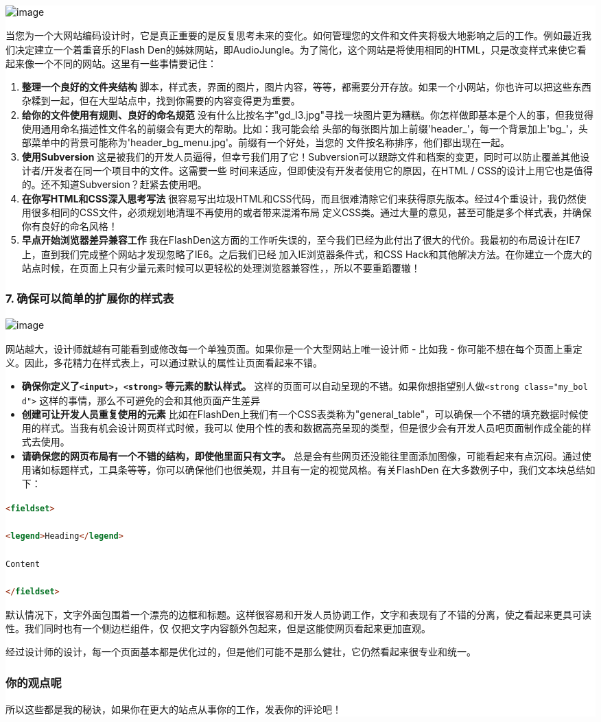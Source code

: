 ![image](https://e25ba8-log4d-c.dijingchao.com/upload_dropbox/201007/subversion.jpg)

当您为一个大网站编码设计时，它是真正重要的是反复思考未来的变化。如何管理您的文件和文件夹将极大地影响之后的工作。例如最近我们决定建立一个着重音乐的Flash
Den的姊妹网站，即AudioJungle。为了简化，这个网站是将使用相同的HTML，只是改变样式来使它看起来像一个不同的网站。这里有一些事情要记住：

1.  **整理一个良好的文件夹结构**
    脚本，样式表，界面的图片，图片内容，等等，都需要分开存放。如果一个小网站，你也许可以把这些东西杂糅到一起，但在大型站点中，找到你需要的内容变得更为重要。
2.  **给你的文件使用有规则、良好的命名规范**
    没有什么比按名字"gd_l3.jpg"寻找一块图片更为糟糕。你怎样做即基本是个人的事，但我觉得使用通用命名描述性文件名的前缀会有更大的帮助。比如：我可能会给
    头部的每张图片加上前缀'header_'，每一个背景加上'bg_'，头部菜单中的背景可能称为'header_bg_menu.jpg'。前缀有一个好处，当您的
    文件按名称排序，他们都出现在一起。
3.  **使用Subversion**
    这是被我们的开发人员逼得，但幸亏我们用了它！Subversion可以跟踪文件和档案的变更，同时可以防止覆盖其他设计者/开发者在同一个项目中的文件。这需要一些
    时间来适应，但即使没有开发者使用它的原因，在HTML / CSS的设计上用它也是值得的。还不知道Subversion？赶紧去使用吧。
4.  **在你写HTML和CSS深入思考写法**
    很容易写出垃圾HTML和CSS代码，而且很难清除它们来获得原先版本。经过4个重设计，我仍然使用很多相同的CSS文件，必须规划地清理不再使用的或者带来混淆布局
    定义CSS类。通过大量的意见，甚至可能是多个样式表，并确保你有良好的命名风格！
5.  **早点开始浏览器差异兼容工作**
    我在FlashDen这方面的工作听失误的，至今我们已经为此付出了很大的代价。我最初的布局设计在IE7上，直到我们完成整个网站才发现忽略了IE6。之后我们已经
    加入IE浏览器条件式，和CSS Hack和其他解决方法。在你建立一个庞大的站点时候，在页面上只有少量元素时候可以更轻松的处理浏览器兼容性，，所以不要重蹈覆辙！

### 7. 确保可以简单的扩展你的样式表

![image](https://e25ba8-log4d-c.dijingchao.com/upload_dropbox/201007/future.jpg)

网站越大，设计师就越有可能看到或修改每一个单独页面。如果你是一个大型网站上唯一设计师 - 比如我 -
你可能不想在每个页面上重定义。因此，多花精力在样式表上，可以通过默认的属性让页面看起来不错。

*   **确保你定义了`<input>`，`<strong>` 等元素的默认样式。**
    这样的页面可以自动呈现的不错。如果你想指望别人做`<strong class="my_bold">` 这样的事情，那么不可避免的会和其他页面产生差异
*   **创建可让开发人员重复使用的元素**
    比如在FlashDen上我们有一个CSS表类称为"general_table"，可以确保一个不错的填充数据时候使用的样式。当我有机会设计网页样式时候，我可以
    使用个性的表和数据高亮呈现的类型，但是很少会有开发人员吧页面制作成全能的样式去使用。
*   **请确保您的网页布局有一个不错的结构，即使他里面只有文字。**
    总是会有些网页还没能往里面添加图像，可能看起来有点沉闷。通过使用诸如标题样式，工具条等等，你可以确保他们也很美观，并且有一定的视觉风格。有关FlashDen
    在大多数例子中，我们文本块总结如下：

```html
<fieldset>

<legend>Heading</legend>

Content

</fieldset>
```

默认情况下，文字外面包围着一个漂亮的边框和标题。这样很容易和开发人员协调工作，文字和表现有了不错的分离，使之看起来更具可读性。我们同时也有一个侧边栏组件，仅
仅把文字内容额外包起来，但是这能使网页看起来更加直观。

经过设计师的设计，每一个页面基本都是优化过的，但是他们可能不是那么健壮，它仍然看起来很专业和统一。

### 你的观点呢

所以这些都是我的秘诀，如果你在更大的站点从事你的工作，发表你的评论吧！


